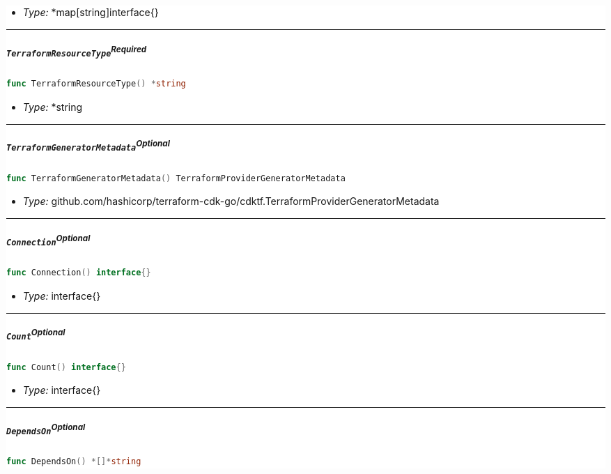 - *Type:* *map[string]interface{}

---

##### `TerraformResourceType`<sup>Required</sup> <a name="TerraformResourceType" id="@cdktf/provider-boundary.authMethodPassword.AuthMethodPassword.property.terraformResourceType"></a>

```go
func TerraformResourceType() *string
```

- *Type:* *string

---

##### `TerraformGeneratorMetadata`<sup>Optional</sup> <a name="TerraformGeneratorMetadata" id="@cdktf/provider-boundary.authMethodPassword.AuthMethodPassword.property.terraformGeneratorMetadata"></a>

```go
func TerraformGeneratorMetadata() TerraformProviderGeneratorMetadata
```

- *Type:* github.com/hashicorp/terraform-cdk-go/cdktf.TerraformProviderGeneratorMetadata

---

##### `Connection`<sup>Optional</sup> <a name="Connection" id="@cdktf/provider-boundary.authMethodPassword.AuthMethodPassword.property.connection"></a>

```go
func Connection() interface{}
```

- *Type:* interface{}

---

##### `Count`<sup>Optional</sup> <a name="Count" id="@cdktf/provider-boundary.authMethodPassword.AuthMethodPassword.property.count"></a>

```go
func Count() interface{}
```

- *Type:* interface{}

---

##### `DependsOn`<sup>Optional</sup> <a name="DependsOn" id="@cdktf/provider-boundary.authMethodPassword.AuthMethodPassword.property.dependsOn"></a>

```go
func DependsOn() *[]*string
```
